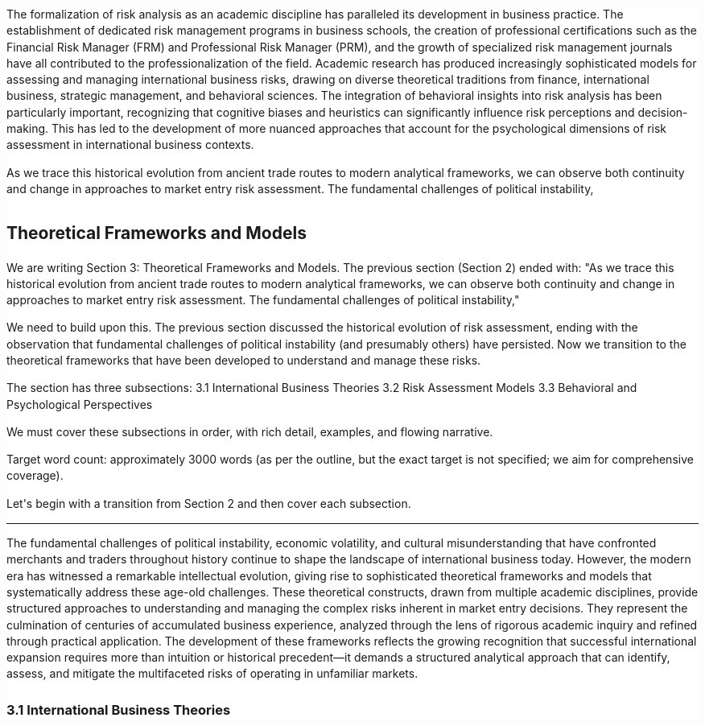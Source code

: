 The formalization of risk analysis as an academic discipline has paralleled its development in business practice. The establishment of dedicated risk management programs in business schools, the creation of professional certifications such as the Financial Risk Manager (FRM) and Professional Risk Manager (PRM), and the growth of specialized risk management journals have all contributed to the professionalization of the field. Academic research has produced increasingly sophisticated models for assessing and managing international business risks, drawing on diverse theoretical traditions from finance, international business, strategic management, and behavioral sciences. The integration of behavioral insights into risk analysis has been particularly important, recognizing that cognitive biases and heuristics can significantly influence risk perceptions and decision-making. This has led to the development of more nuanced approaches that account for the psychological dimensions of risk assessment in international business contexts.

As we trace this historical evolution from ancient trade routes to modern analytical frameworks, we can observe both continuity and change in approaches to market entry risk assessment. The fundamental challenges of political instability,

## Theoretical Frameworks and Models

<think>We are writing Section 3: Theoretical Frameworks and Models. The previous section (Section 2) ended with: "As we trace this historical evolution from ancient trade routes to modern analytical frameworks, we can observe both continuity and change in approaches to market entry risk assessment. The fundamental challenges of political instability,"

We need to build upon this. The previous section discussed the historical evolution of risk assessment, ending with the observation that fundamental challenges of political instability (and presumably others) have persisted. Now we transition to the theoretical frameworks that have been developed to understand and manage these risks.

The section has three subsections:
3.1 International Business Theories
3.2 Risk Assessment Models
3.3 Behavioral and Psychological Perspectives

We must cover these subsections in order, with rich detail, examples, and flowing narrative.

Target word count: approximately 3000 words (as per the outline, but the exact target is not specified; we aim for comprehensive coverage).

Let's begin with a transition from Section 2 and then cover each subsection.

---

The fundamental challenges of political instability, economic volatility, and cultural misunderstanding that have confronted merchants and traders throughout history continue to shape the landscape of international business today. However, the modern era has witnessed a remarkable intellectual evolution, giving rise to sophisticated theoretical frameworks and models that systematically address these age-old challenges. These theoretical constructs, drawn from multiple academic disciplines, provide structured approaches to understanding and managing the complex risks inherent in market entry decisions. They represent the culmination of centuries of accumulated business experience, analyzed through the lens of rigorous academic inquiry and refined through practical application. The development of these frameworks reflects the growing recognition that successful international expansion requires more than intuition or historical precedent—it demands a structured analytical approach that can identify, assess, and mitigate the multifaceted risks of operating in unfamiliar markets.

### 3.1 International Business Theories
